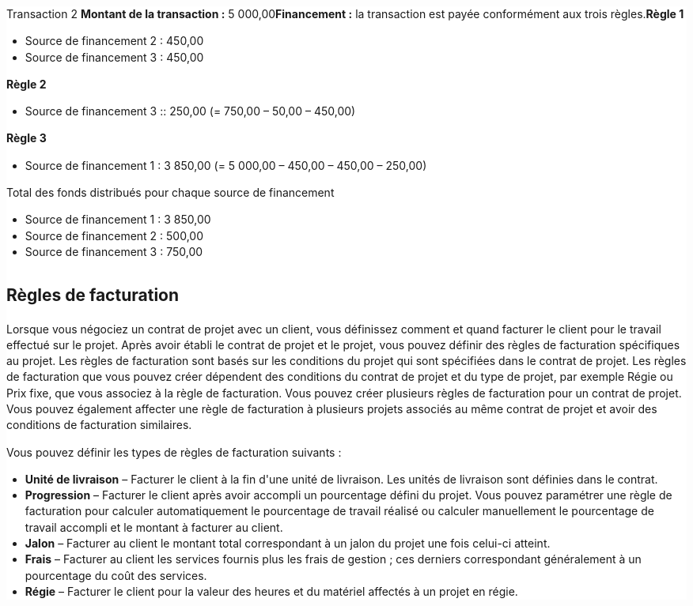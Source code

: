 </tr>
<tr class="odd">
<td>Transaction 2</td>
<td><strong>Montant de la transaction :</strong> 5 000,00<strong>Financement :</strong> la transaction est payée conformément aux trois règles.<strong>Règle 1</strong>
<ul>
<li>Source de financement 2 : 450,00</li>
<li>Source de financement 3 : 450,00</li>
</ul>
<strong>Règle 2</strong>
<ul>
<li>Source de financement 3 :: 250,00 (= 750,00 – 50,00 – 450,00)</li>
</ul>
<strong>Règle 3</strong>
<ul>
<li>Source de financement 1 : 3 850,00 (= 5 000,00 – 450,00 – 450,00 – 250,00)</li>
</ul></td>
</tr>
<tr class="even">
<td>Total des fonds distribués pour chaque source de financement</td>
<td><ul>
<li>Source de financement 1 : 3 850,00</li>
<li>Source de financement 2 : 500,00</li>
<li>Source de financement 3 : 750,00</li>
</ul></td>
</tr>
</tbody>
</table>

## <a name="billing-rules"></a>Règles de facturation
Lorsque vous négociez un contrat de projet avec un client, vous définissez comment et quand facturer le client pour le travail effectué sur le projet. Après avoir établi le contrat de projet et le projet, vous pouvez définir des règles de facturation spécifiques au projet. Les règles de facturation sont basés sur les conditions du projet qui sont spécifiées dans le contrat de projet. Les règles de facturation que vous pouvez créer dépendent des conditions du contrat de projet et du type de projet, par exemple Régie ou Prix fixe, que vous associez à la règle de facturation. Vous pouvez créer plusieurs règles de facturation pour un contrat de projet. Vous pouvez également affecter une règle de facturation à plusieurs projets associés au même contrat de projet et avoir des conditions de facturation similaires. 

Vous pouvez définir les types de règles de facturation suivants :

-   **Unité de livraison** – Facturer le client à la fin d'une unité de livraison. Les unités de livraison sont définies dans le contrat.
-   **Progression** – Facturer le client après avoir accompli un pourcentage défini du projet. Vous pouvez paramétrer une règle de facturation pour calculer automatiquement le pourcentage de travail réalisé ou calculer manuellement le pourcentage de travail accompli et le montant à facturer au client.
-   **Jalon** – Facturer au client le montant total correspondant à un jalon du projet une fois celui-ci atteint.
-   **Frais** – Facturer au client les services fournis plus les frais de gestion ; ces derniers correspondant généralement à un pourcentage du coût des services.
-   **Régie** – Facturer le client pour la valeur des heures et du matériel affectés à un projet en régie.

